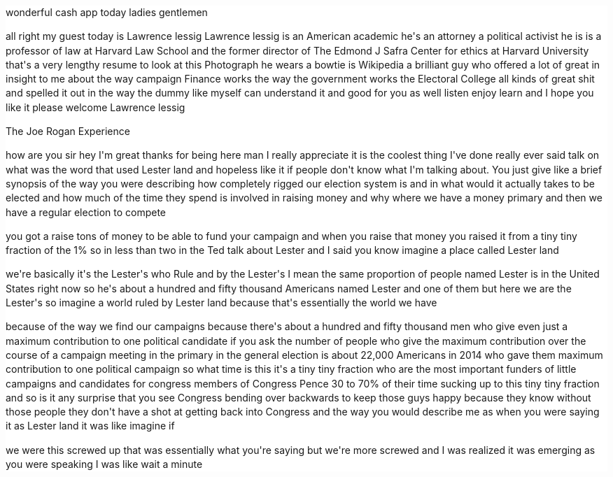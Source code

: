 <timemark seconds="359" />

wonderful cash app today ladies gentlemen

<timemark seconds="367" />

all right my guest today is Lawrence lessig Lawrence lessig is an American academic he's an attorney a political activist he is is a professor of law at Harvard Law School and the former director of The Edmond J Safra Center for ethics at Harvard University that's a very lengthy resume to look at this Photograph he wears a bowtie is Wikipedia a brilliant guy who offered a lot of great in insight to me about the way campaign Finance works the way the government works the Electoral College all kinds of great shit and spelled it out in the way the dummy like myself can understand it and good for you as well listen enjoy learn and I hope you like it please welcome Lawrence lessig

<timemark seconds="422" />

The Joe Rogan Experience

<timemark seconds="430" />

how are you sir hey I'm great thanks for being here man I really appreciate it is the coolest thing I've done really ever said talk on what was the word that used Lester land and hopeless like it if people don't know what I'm talking about. You just give like a brief synopsis of the way you were describing how completely rigged our election system is and in what would it actually takes to be elected and how much of the time they spend is involved in raising money and why where we have a money primary and then we have a regular election to compete

<timemark seconds="482" />

you got a raise tons of money to be able to fund your campaign and when you raise that money you raised it from a tiny tiny fraction of the 1% so in less than two in the Ted talk about Lester and I said you know imagine a place called Lester land

<timemark seconds="497" />

we're basically it's the Lester's who Rule and by the Lester's I mean the same proportion of people named Lester is in the United States right now so he's about a hundred and fifty thousand Americans named Lester and one of them but here we are the Lester's so imagine a world ruled by Lester land because that's essentially the world we have

<timemark seconds="520" />

because of the way we find our campaigns because there's about a hundred and fifty thousand men who give even just a maximum contribution to one political candidate if you ask the number of people who give the maximum contribution over the course of a campaign meeting in the primary in the general election is about 22,000 Americans in 2014 who gave them maximum contribution to one political campaign so what time is this it's a tiny tiny fraction who are the most important funders of little campaigns and candidates for congress members of Congress Pence 30 to 70% of their time sucking up to this tiny tiny fraction and so is it any surprise that you see Congress bending over backwards to keep those guys happy because they know without those people they don't have a shot at getting back into Congress and the way you would describe me as when you were saying it as Lester land it was like imagine if

<timemark seconds="580" />

we were this screwed up that was essentially what you're saying but we're more screwed and I was realized it was emerging as you were speaking I was like wait a minute
